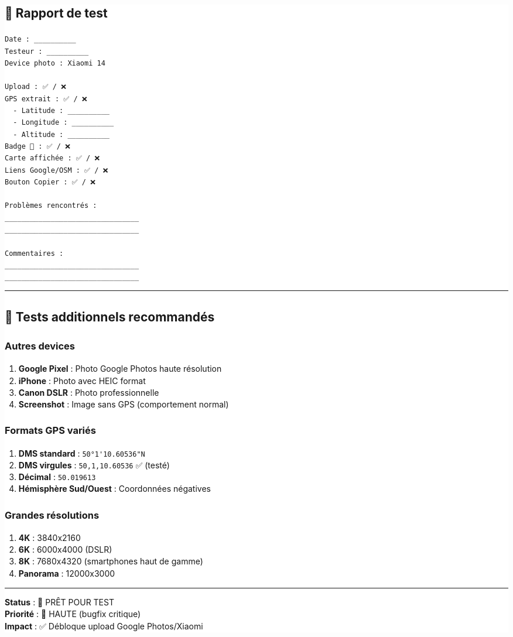 ## 📝 Rapport de test

```
Date : __________
Testeur : __________
Device photo : Xiaomi 14

Upload : ✅ / ❌
GPS extrait : ✅ / ❌
  - Latitude : __________
  - Longitude : __________
  - Altitude : __________
Badge 📍 : ✅ / ❌
Carte affichée : ✅ / ❌
Liens Google/OSM : ✅ / ❌
Bouton Copier : ✅ / ❌

Problèmes rencontrés :
________________________________
________________________________

Commentaires :
________________________________
________________________________
```

---

## 🔄 Tests additionnels recommandés

### Autres devices

1. **Google Pixel** : Photo Google Photos haute résolution
2. **iPhone** : Photo avec HEIC format
3. **Canon DSLR** : Photo professionnelle
4. **Screenshot** : Image sans GPS (comportement normal)

### Formats GPS variés

1. **DMS standard** : `50°1'10.60536"N`
2. **DMS virgules** : `50,1,10.60536` ✅ (testé)
3. **Décimal** : `50.019613`
4. **Hémisphère Sud/Ouest** : Coordonnées négatives

### Grandes résolutions

1. **4K** : 3840x2160
2. **6K** : 6000x4000 (DSLR)
3. **8K** : 7680x4320 (smartphones haut de gamme)
4. **Panorama** : 12000x3000

---

**Status** : 📝 PRÊT POUR TEST  
**Priorité** : 🔴 HAUTE (bugfix critique)  
**Impact** : ✅ Débloque upload Google Photos/Xiaomi

